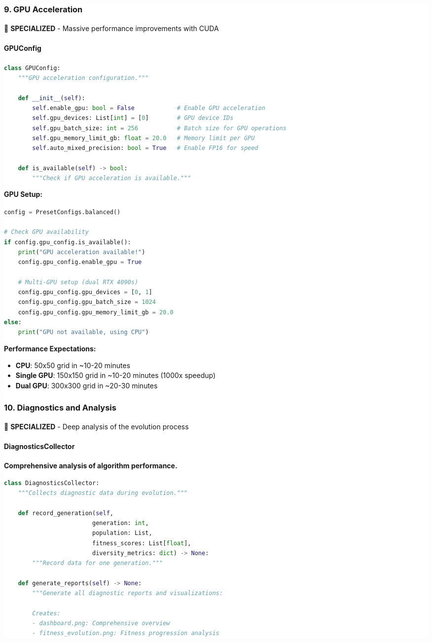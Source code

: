 ### 9. GPU Acceleration

🔧 **SPECIALIZED** - Massive performance improvements with CUDA

#### GPUConfig
```python
class GPUConfig:
    """GPU acceleration configuration."""

    def __init__(self):
        self.enable_gpu: bool = False            # Enable GPU acceleration
        self.gpu_devices: List[int] = [0]        # GPU device IDs
        self.gpu_batch_size: int = 256           # Batch size for GPU operations
        self.gpu_memory_limit_gb: float = 20.0   # Memory limit per GPU
        self.auto_mixed_precision: bool = True   # Enable FP16 for speed

    def is_available(self) -> bool:
        """Check if GPU acceleration is available."""
```

**GPU Setup:**
```python
config = PresetConfigs.balanced()

# Check GPU availability
if config.gpu_config.is_available():
    print("GPU acceleration available!")
    config.gpu_config.enable_gpu = True

    # Multi-GPU setup (dual RTX 4090s)
    config.gpu_config.gpu_devices = [0, 1]
    config.gpu_config.gpu_batch_size = 1024
    config.gpu_config.gpu_memory_limit_gb = 20.0
else:
    print("GPU not available, using CPU")
```

**Performance Expectations:**
- **CPU**: 50x50 grid in ~10-20 minutes
- **Single GPU**: 150x150 grid in ~10-20 minutes (1000x speedup)
- **Dual GPU**: 300x300 grid in ~20-30 minutes

### 10. Diagnostics and Analysis

🔧 **SPECIALIZED** - Deep analysis of the evolution process

#### DiagnosticsCollector
**Comprehensive analysis of algorithm performance.**

```python
class DiagnosticsCollector:
    """Collects diagnostic data during evolution."""

    def record_generation(self,
                         generation: int,
                         population: List,
                         fitness_scores: List[float],
                         diversity_metrics: dict) -> None:
        """Record data for one generation."""

    def generate_reports(self) -> None:
        """Generate all diagnostic reports and visualizations:

        Creates:
        - dashboard.png: Comprehensive overview
        - fitness_evolution.png: Fitness progression analysis
```
